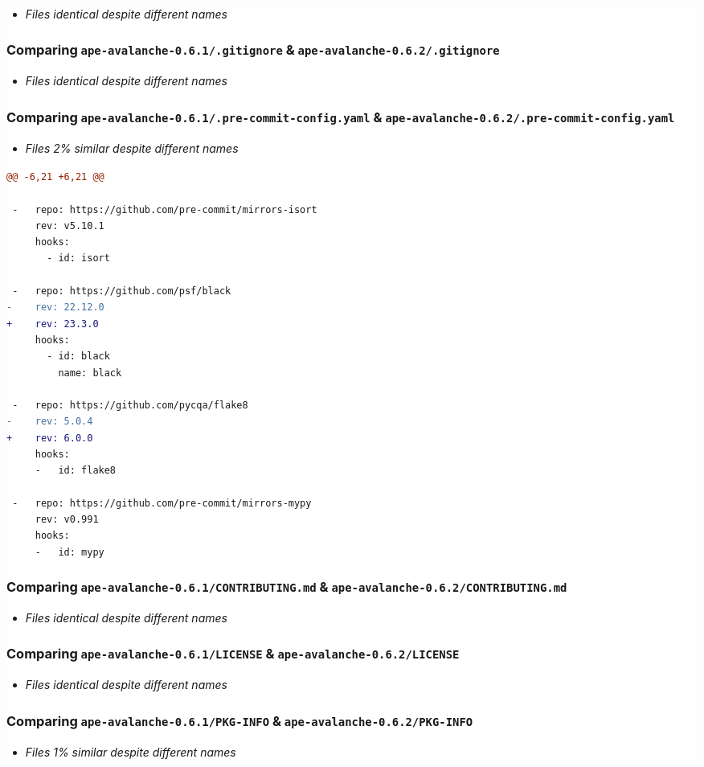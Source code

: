  * *Files identical despite different names*

### Comparing `ape-avalanche-0.6.1/.gitignore` & `ape-avalanche-0.6.2/.gitignore`

 * *Files identical despite different names*

### Comparing `ape-avalanche-0.6.1/.pre-commit-config.yaml` & `ape-avalanche-0.6.2/.pre-commit-config.yaml`

 * *Files 2% similar despite different names*

```diff
@@ -6,21 +6,21 @@
 
 -   repo: https://github.com/pre-commit/mirrors-isort
     rev: v5.10.1
     hooks:
       - id: isort
 
 -   repo: https://github.com/psf/black
-    rev: 22.12.0
+    rev: 23.3.0
     hooks:
       - id: black
         name: black
 
 -   repo: https://github.com/pycqa/flake8
-    rev: 5.0.4
+    rev: 6.0.0
     hooks:
     -   id: flake8
 
 -   repo: https://github.com/pre-commit/mirrors-mypy
     rev: v0.991
     hooks:
     -   id: mypy
```

### Comparing `ape-avalanche-0.6.1/CONTRIBUTING.md` & `ape-avalanche-0.6.2/CONTRIBUTING.md`

 * *Files identical despite different names*

### Comparing `ape-avalanche-0.6.1/LICENSE` & `ape-avalanche-0.6.2/LICENSE`

 * *Files identical despite different names*

### Comparing `ape-avalanche-0.6.1/PKG-INFO` & `ape-avalanche-0.6.2/PKG-INFO`

 * *Files 1% similar despite different names*
